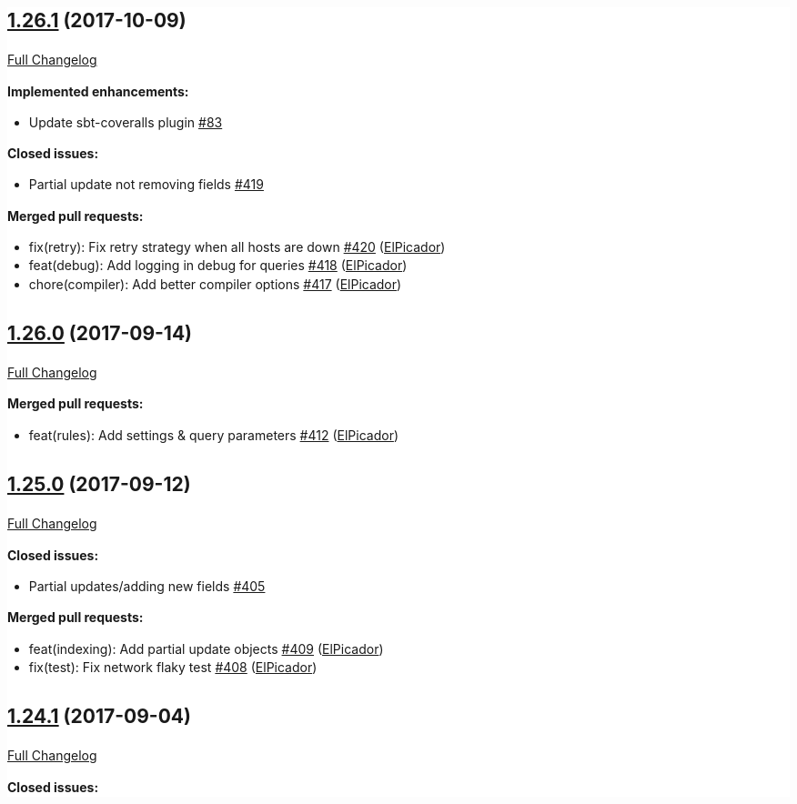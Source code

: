 ## [1.26.1](https://github.com/algolia/algoliasearch-client-scala/tree/1.26.1) (2017-10-09)
[Full Changelog](https://github.com/algolia/algoliasearch-client-scala/compare/1.26.0...1.26.1)

**Implemented enhancements:**

- Update sbt-coveralls plugin [\#83](https://github.com/algolia/algoliasearch-client-scala/issues/83)

**Closed issues:**

- Partial update not removing fields [\#419](https://github.com/algolia/algoliasearch-client-scala/issues/419)

**Merged pull requests:**

- fix\(retry\): Fix retry strategy when all hosts are down [\#420](https://github.com/algolia/algoliasearch-client-scala/pull/420) ([ElPicador](https://github.com/ElPicador))
- feat\(debug\): Add logging in debug for queries [\#418](https://github.com/algolia/algoliasearch-client-scala/pull/418) ([ElPicador](https://github.com/ElPicador))
- chore\(compiler\): Add better compiler options [\#417](https://github.com/algolia/algoliasearch-client-scala/pull/417) ([ElPicador](https://github.com/ElPicador))

## [1.26.0](https://github.com/algolia/algoliasearch-client-scala/tree/1.26.0) (2017-09-14)
[Full Changelog](https://github.com/algolia/algoliasearch-client-scala/compare/1.25.0...1.26.0)

**Merged pull requests:**

- feat\(rules\): Add settings & query parameters [\#412](https://github.com/algolia/algoliasearch-client-scala/pull/412) ([ElPicador](https://github.com/ElPicador))

## [1.25.0](https://github.com/algolia/algoliasearch-client-scala/tree/1.25.0) (2017-09-12)
[Full Changelog](https://github.com/algolia/algoliasearch-client-scala/compare/1.24.1...1.25.0)

**Closed issues:**

- Partial updates/adding new fields [\#405](https://github.com/algolia/algoliasearch-client-scala/issues/405)

**Merged pull requests:**

- feat\(indexing\): Add partial update objects [\#409](https://github.com/algolia/algoliasearch-client-scala/pull/409) ([ElPicador](https://github.com/ElPicador))
- fix\(test\): Fix network flaky test [\#408](https://github.com/algolia/algoliasearch-client-scala/pull/408) ([ElPicador](https://github.com/ElPicador))

## [1.24.1](https://github.com/algolia/algoliasearch-client-scala/tree/1.24.1) (2017-09-04)
[Full Changelog](https://github.com/algolia/algoliasearch-client-scala/compare/1.24.0...1.24.1)

**Closed issues:**
